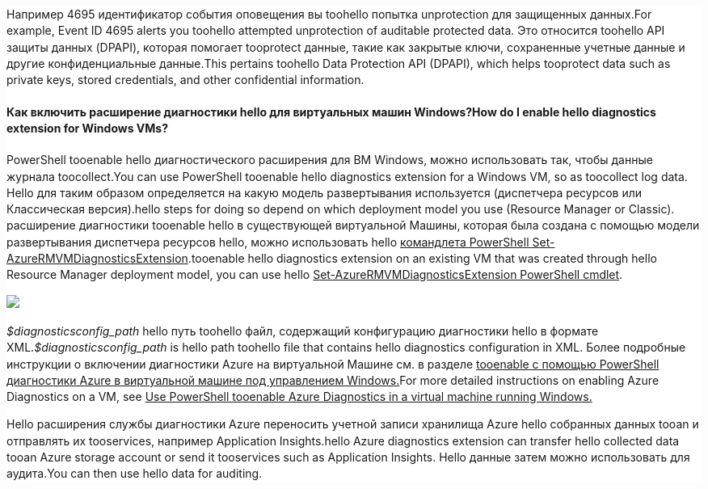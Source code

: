 <span data-ttu-id="93097-196">Например 4695 идентификатор события оповещения вы toohello попытка unprotection для защищенных данных.</span><span class="sxs-lookup"><span data-stu-id="93097-196">For example, Event ID 4695 alerts you toohello attempted unprotection of auditable protected data.</span></span> <span data-ttu-id="93097-197">Это относится toohello API защиты данных (DPAPI), которая помогает tooprotect данные, такие как закрытые ключи, сохраненные учетные данные и другие конфиденциальные данные.</span><span class="sxs-lookup"><span data-stu-id="93097-197">This pertains toohello Data Protection API (DPAPI), which helps tooprotect data such as private keys, stored credentials, and other confidential information.</span></span>

#### <a name="how-do-i-enable-hello-diagnostics-extension-for-windows-vms"></a><span data-ttu-id="93097-198">Как включить расширение диагностики hello для виртуальных машин Windows?</span><span class="sxs-lookup"><span data-stu-id="93097-198">How do I enable hello diagnostics extension for Windows VMs?</span></span>

<span data-ttu-id="93097-199">PowerShell tooenable hello диагностического расширения для ВМ Windows, можно использовать так, чтобы данные журнала toocollect.</span><span class="sxs-lookup"><span data-stu-id="93097-199">You can use PowerShell tooenable hello diagnostics extension for a Windows VM, so as toocollect log data.</span></span> <span data-ttu-id="93097-200">Hello для таким образом определяется на какую модель развертывания используется (диспетчера ресурсов или Классическая версия).</span><span class="sxs-lookup"><span data-stu-id="93097-200">hello steps for doing so depend on which deployment model you use (Resource Manager or Classic).</span></span> <span data-ttu-id="93097-201">расширение диагностики tooenable hello в существующей виртуальной Машины, которая была создана с помощью модели развертывания диспетчера ресурсов hello, можно использовать hello [командлета PowerShell Set-AzureRMVMDiagnosticsExtension](https://docs.microsoft.com/powershell/module/azurerm.compute/set-azurermvmdiagnosticsextension?view=azurermps-4.3.1).</span><span class="sxs-lookup"><span data-stu-id="93097-201">tooenable hello diagnostics extension on an existing VM that was created through hello Resource Manager deployment model, you can use hello [Set-AzureRMVMDiagnosticsExtension PowerShell cmdlet](https://docs.microsoft.com/powershell/module/azurerm.compute/set-azurermvmdiagnosticsextension?view=azurermps-4.3.1).</span></span>

   ![](media/protection-personal-data-azure-reporting-tools/image009.png)

<span data-ttu-id="93097-202">*\$diagnosticsconfig_path* hello путь toohello файл, содержащий конфигурацию диагностики hello в формате XML.</span><span class="sxs-lookup"><span data-stu-id="93097-202">*\$diagnosticsconfig_path* is hello path toohello file that contains hello diagnostics configuration in XML.</span></span> <span data-ttu-id="93097-203">Более подробные инструкции о включении диагностики Azure на виртуальной Машине см. в разделе [tooenable с помощью PowerShell диагностики Azure в виртуальной машине под управлением Windows.](https://docs.microsoft.com/azure/virtual-machines/windows/ps-extensions-diagnostics)</span><span class="sxs-lookup"><span data-stu-id="93097-203">For more detailed instructions on enabling Azure Diagnostics on a VM, see [Use PowerShell tooenable Azure Diagnostics in a virtual machine running Windows.](https://docs.microsoft.com/azure/virtual-machines/windows/ps-extensions-diagnostics)</span></span>

<span data-ttu-id="93097-204">Hello расширения службы диагностики Azure переносить учетной записи хранилища Azure hello собранных данных tooan и отправлять их tooservices, например Application Insights.</span><span class="sxs-lookup"><span data-stu-id="93097-204">hello Azure diagnostics extension can transfer hello collected data tooan Azure storage account or send it tooservices such as Application Insights.</span></span> <span data-ttu-id="93097-205">Hello данные затем можно использовать для аудита.</span><span class="sxs-lookup"><span data-stu-id="93097-205">You can then use hello data for auditing.</span></span>
